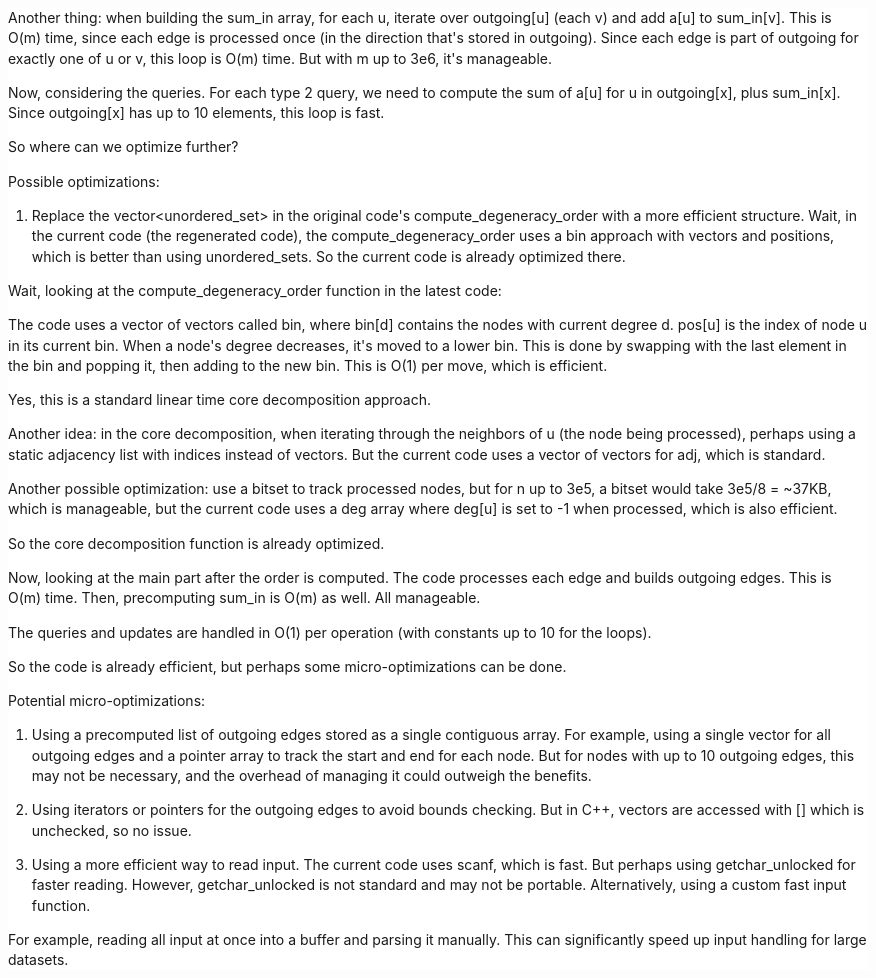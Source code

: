 Another thing: when building the sum_in array, for each u, iterate over outgoing[u] (each v) and add a[u] to sum_in[v]. This is O(m) time, since each edge is processed once (in the direction that's stored in outgoing). Since each edge is part of outgoing for exactly one of u or v, this loop is O(m) time. But with m up to 3e6, it's manageable.

Now, considering the queries. For each type 2 query, we need to compute the sum of a[u] for u in outgoing[x], plus sum_in[x]. Since outgoing[x] has up to 10 elements, this loop is fast.

So where can we optimize further?

Possible optimizations:

1. Replace the vector<unordered_set<int>> in the original code's compute_degeneracy_order with a more efficient structure. Wait, in the current code (the regenerated code), the compute_degeneracy_order uses a bin approach with vectors and positions, which is better than using unordered_sets. So the current code is already optimized there.

Wait, looking at the compute_degeneracy_order function in the latest code:

The code uses a vector of vectors called bin, where bin[d] contains the nodes with current degree d. pos[u] is the index of node u in its current bin. When a node's degree decreases, it's moved to a lower bin. This is done by swapping with the last element in the bin and popping it, then adding to the new bin. This is O(1) per move, which is efficient.

Yes, this is a standard linear time core decomposition approach.

Another idea: in the core decomposition, when iterating through the neighbors of u (the node being processed), perhaps using a static adjacency list with indices instead of vectors. But the current code uses a vector of vectors for adj, which is standard.

Another possible optimization: use a bitset to track processed nodes, but for n up to 3e5, a bitset would take 3e5/8 = ~37KB, which is manageable, but the current code uses a deg array where deg[u] is set to -1 when processed, which is also efficient.

So the core decomposition function is already optimized.

Now, looking at the main part after the order is computed. The code processes each edge and builds outgoing edges. This is O(m) time. Then, precomputing sum_in is O(m) as well. All manageable.

The queries and updates are handled in O(1) per operation (with constants up to 10 for the loops).

So the code is already efficient, but perhaps some micro-optimizations can be done.

Potential micro-optimizations:

1. Using a precomputed list of outgoing edges stored as a single contiguous array. For example, using a single vector for all outgoing edges and a pointer array to track the start and end for each node. But for nodes with up to 10 outgoing edges, this may not be necessary, and the overhead of managing it could outweigh the benefits.

2. Using iterators or pointers for the outgoing edges to avoid bounds checking. But in C++, vectors are accessed with [] which is unchecked, so no issue.

3. Using a more efficient way to read input. The current code uses scanf, which is fast. But perhaps using getchar_unlocked for faster reading. However, getchar_unlocked is not standard and may not be portable. Alternatively, using a custom fast input function.

For example, reading all input at once into a buffer and parsing it manually. This can significantly speed up input handling for large datasets.
